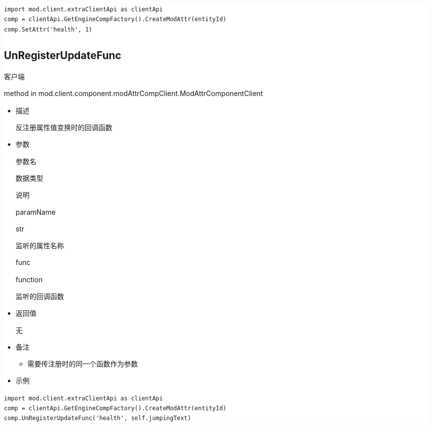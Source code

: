 
```
import mod.client.extraClientApi as clientApi
comp = clientApi.GetEngineCompFactory().CreateModAttr(entityId)
comp.SetAttr('health', 1)

```

##  UnRegisterUpdateFunc

客户端

method in mod.client.component.modAttrCompClient.ModAttrComponentClient

*   描述
    
    反注册属性值变换时的回调函数
    
*   参数
    
    参数名
    
    数据类型
    
    说明
    
    paramName
    
    str
    
    监听的属性名称
    
    func
    
    function
    
    监听的回调函数
    
*   返回值
    
    无
    
*   备注
    
    *   需要传注册时的同一个函数作为参数
*   示例
    

```
import mod.client.extraClientApi as clientApi
comp = clientApi.GetEngineCompFactory().CreateModAttr(entityId)
comp.UnRegisterUpdateFunc('health', self.jumpingText)

```